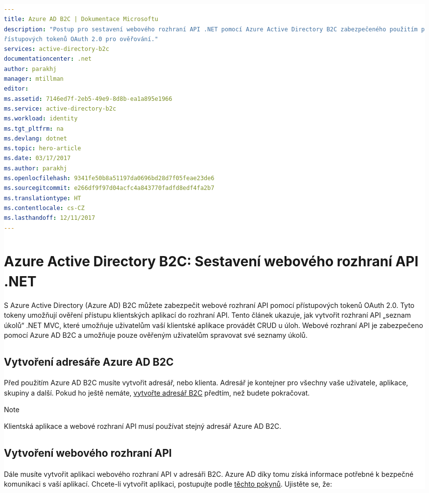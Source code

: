 ```yaml
---
title: Azure AD B2C | Dokumentace Microsoftu
description: "Postup pro sestavení webového rozhraní API .NET pomocí Azure Active Directory B2C zabezpečeného použitím přístupových tokenů OAuth 2.0 pro ověřování."
services: active-directory-b2c
documentationcenter: .net
author: parakhj
manager: mtillman
editor: 
ms.assetid: 7146ed7f-2eb5-49e9-8d8b-ea1a895e1966
ms.service: active-directory-b2c
ms.workload: identity
ms.tgt_pltfrm: na
ms.devlang: dotnet
ms.topic: hero-article
ms.date: 03/17/2017
ms.author: parakhj
ms.openlocfilehash: 9341fe50b8a51197da0696bd28d7f05feae23de6
ms.sourcegitcommit: e266df9f97d04acfc4a843770fadfd8edf4fa2b7
ms.translationtype: HT
ms.contentlocale: cs-CZ
ms.lasthandoff: 12/11/2017
---
```

# <a name="azure-active-directory-b2c-build-a-net-web-api"></a>Azure Active Directory B2C: Sestavení webového rozhraní API .NET

S Azure Active Directory (Azure AD) B2C můžete zabezpečit webové rozhraní API pomocí přístupových tokenů OAuth 2.0. Tyto tokeny umožňují ověření přístupu klientských aplikací do rozhraní API. Tento článek ukazuje, jak vytvořit rozhraní API „seznam úkolů“ .NET MVC, které umožňuje uživatelům vaší klientské aplikace provádět CRUD u úloh. Webové rozhraní API je zabezpečeno pomocí Azure AD B2C a umožňuje pouze ověřeným uživatelům spravovat své seznamy úkolů.

## <a name="create-an-azure-ad-b2c-directory"></a>Vytvoření adresáře Azure AD B2C

Před použitím Azure AD B2C musíte vytvořit adresář, nebo klienta. Adresář je kontejner pro všechny vaše uživatele, aplikace, skupiny a další. Pokud ho ještě nemáte, [vytvořte adresář B2C](active-directory-b2c-get-started.md) předtím, než budete pokračovat.

> [!NOTE]
> Klientská aplikace a webové rozhraní API musí používat stejný adresář Azure AD B2C.
>

## <a name="create-a-web-api"></a>Vytvoření webového rozhraní API

Dále musíte vytvořit aplikaci webového rozhraní API v adresáři B2C. Azure AD díky tomu získá informace potřebné k bezpečné komunikaci s vaší aplikací. Chcete-li vytvořit aplikaci, postupujte podle [těchto pokynů](active-directory-b2c-app-registration.md). Ujistěte se, že:
